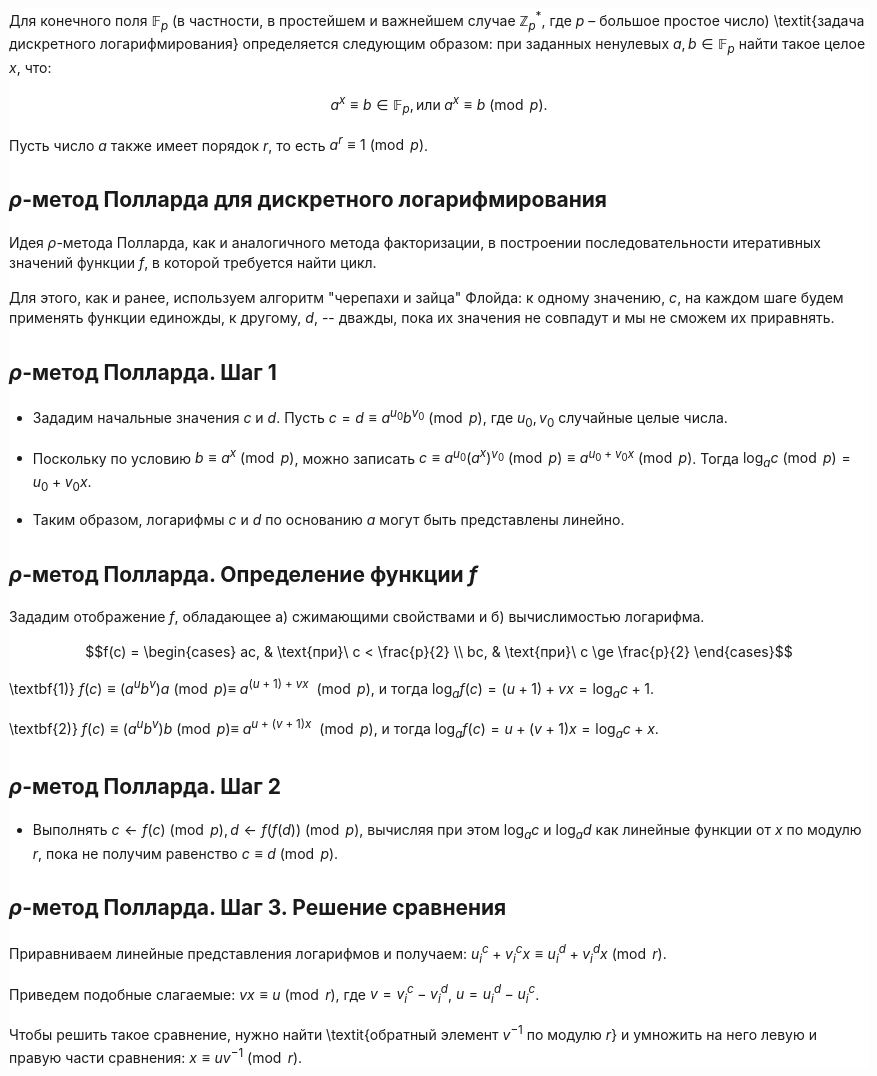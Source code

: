 Для конечного поля $\mathbb{F}_p$ (в частности, в простейшем и важнейшем случае $\mathbb{Z}_p^\ast$, где $p$ – большое простое число) \textit{задача дискретного логарифмирования} определяется следующим образом: при заданных ненулевых $a, b \in \mathbb{F}_p$ найти такое целое $x$, что:

$$a^x \equiv b \in \mathbb{F}_p, \text{или} \; a^x \equiv b \pmod{p}.$$

Пусть число $a$ также имеет порядок $r$, то есть $a^r \equiv 1 \pmod{p}$.

## $\rho$-метод Полларда для дискретного логарифмирования

Идея $\rho$-метода Полларда, как и аналогичного метода факторизации, в построении последовательности итеративных значений функции $f$, в которой требуется найти цикл.

Для этого, как и ранее, используем алгоритм "черепахи и зайца" Флойда: к одному значению, $c$, на каждом шаге будем применять функции единожды, к другому, $d$, -- дважды, пока их значения не совпадут и мы не сможем их приравнять.

## $\rho$-метод Полларда. Шаг 1

- Зададим начальные значения $c$ и $d$. Пусть $c = d \equiv a^{u_0} b^{v_0} \pmod{p}$, где $u_0, v_0$ случайные целые числа.

- Поскольку по условию $b \equiv a^x \pmod{p}$, можно записать $c \equiv a^{u_0} (a^x)^{v_0} \pmod{p} \equiv a^{u_0 + v_0 x} \pmod{p}$. Тогда $\log_a c \pmod{p} = u_0 + v_0 x$.

- Таким образом, логарифмы $c$ и $d$ по основанию $a$ могут быть представлены линейно.

## $\rho$-метод Полларда. Определение функции $f$

Зададим отображение $f$, обладающее а) сжимающими свойствами и б) вычислимостью логарифма.

$$f(c) = \begin{cases} ac, & \text{при}\ c < \frac{p}{2} \\ bc, & \text{при}\ c \ge \frac{p}{2} \end{cases}$$

\textbf{1)} $f(c) \equiv (a^{u} b^{v}) a \pmod{p} \equiv~a^{(u + 1) + v x}~\pmod{p}$, и тогда $\log_a f(c) = (u + 1) + v x = \log_a c + 1$.

\textbf{2)} $f(c) \equiv (a^{u} b^{v}) b \pmod{p} \equiv~a^{u + (v + 1) x}~\pmod{p}$, и тогда $\log_a f(c) = u + (v + 1) x = \log_a c + x$.

## $\rho$-метод Полларда. Шаг 2

- Выполнять $c \leftarrow f(c) \pmod{p}, d \leftarrow f(f(d)) \pmod{p}$, вычисляя при этом $\log_a c$ и $\log_a d$ как линейные функции от $x$ по модулю $r$, пока не получим равенство $c \equiv d \pmod{p}$.

## $\rho$-метод Полларда. Шаг 3. Решение сравнения

Приравниваем линейные представления логарифмов и получаем: $u_{i}^{c} + v_{i}^{c} x \equiv u_{i}^{d} + v_{i}^{d} x \pmod{r}$.

Приведем подобные слагаемые: $v x \equiv u \pmod{r}$, где $v = v_{i}^{c} - v_{i}^{d}$, $u = u_{i}^{d} - u_{i}^{c}$.

Чтобы решить такое сравнение, нужно найти \textit{обратный элемент $v^{-1}$ по модулю $r$} и умножить на него левую и правую части сравнения: $x \equiv u v^{-1} \pmod{r}$.
